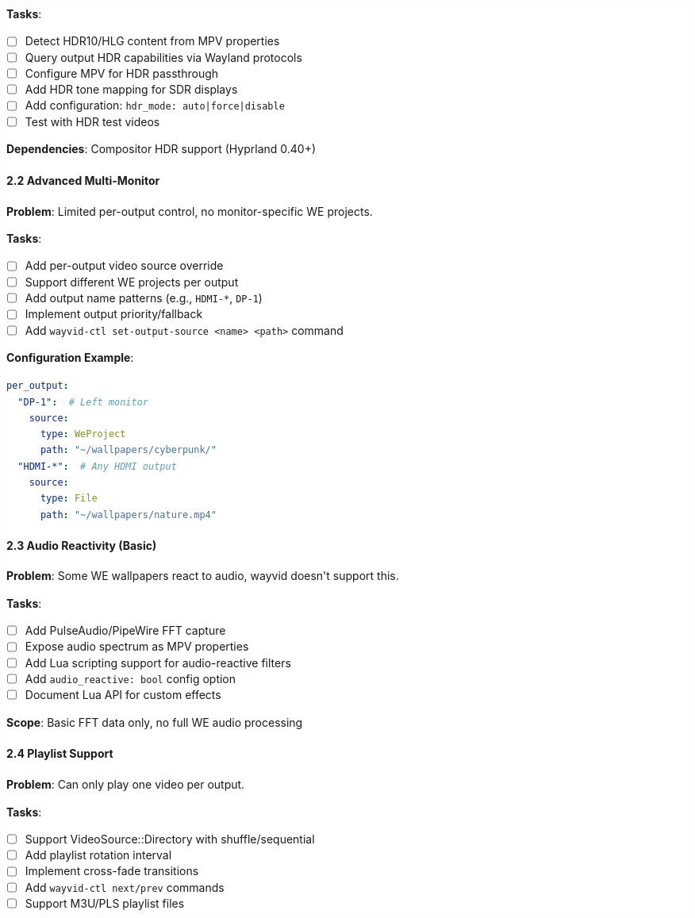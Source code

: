 **Tasks**:
- [ ] Detect HDR10/HLG content from MPV properties
- [ ] Query output HDR capabilities via Wayland protocols
- [ ] Configure MPV for HDR passthrough
- [ ] Add HDR tone mapping for SDR displays
- [ ] Add configuration: `hdr_mode: auto|force|disable`
- [ ] Test with HDR test videos

**Dependencies**: Compositor HDR support (Hyprland 0.40+)

#### 2.2 Advanced Multi-Monitor
**Problem**: Limited per-output control, no monitor-specific WE projects.

**Tasks**:
- [ ] Add per-output video source override
- [ ] Support different WE projects per output
- [ ] Add output name patterns (e.g., `HDMI-*`, `DP-1`)
- [ ] Implement output priority/fallback
- [ ] Add `wayvid-ctl set-output-source <name> <path>` command

**Configuration Example**:
```yaml
per_output:
  "DP-1":  # Left monitor
    source:
      type: WeProject
      path: "~/wallpapers/cyberpunk/"
  "HDMI-*":  # Any HDMI output
    source:
      type: File
      path: "~/wallpapers/nature.mp4"
```

#### 2.3 Audio Reactivity (Basic)
**Problem**: Some WE wallpapers react to audio, wayvid doesn't support this.

**Tasks**:
- [ ] Add PulseAudio/PipeWire FFT capture
- [ ] Expose audio spectrum as MPV properties
- [ ] Add Lua scripting support for audio-reactive filters
- [ ] Add `audio_reactive: bool` config option
- [ ] Document Lua API for custom effects

**Scope**: Basic FFT data only, no full WE audio processing

#### 2.4 Playlist Support
**Problem**: Can only play one video per output.

**Tasks**:
- [ ] Support VideoSource::Directory with shuffle/sequential
- [ ] Add playlist rotation interval
- [ ] Implement cross-fade transitions
- [ ] Add `wayvid-ctl next/prev` commands
- [ ] Support M3U/PLS playlist files
